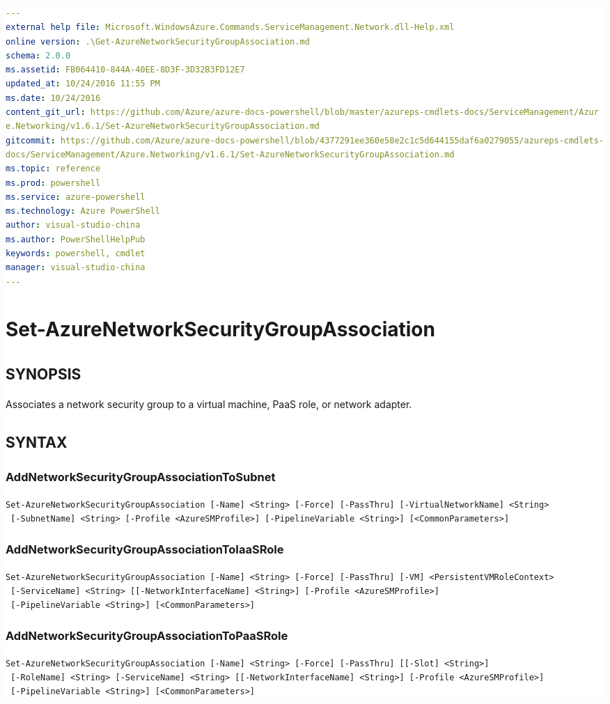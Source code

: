 ```yaml
---
external help file: Microsoft.WindowsAzure.Commands.ServiceManagement.Network.dll-Help.xml
online version: .\Get-AzureNetworkSecurityGroupAssociation.md
schema: 2.0.0
ms.assetid: FB064410-844A-40EE-8D3F-3D32B3FD12E7
updated_at: 10/24/2016 11:55 PM
ms.date: 10/24/2016
content_git_url: https://github.com/Azure/azure-docs-powershell/blob/master/azureps-cmdlets-docs/ServiceManagement/Azure.Networking/v1.6.1/Set-AzureNetworkSecurityGroupAssociation.md
gitcommit: https://github.com/Azure/azure-docs-powershell/blob/4377291ee360e58e2c1c5d644155daf6a0279055/azureps-cmdlets-docs/ServiceManagement/Azure.Networking/v1.6.1/Set-AzureNetworkSecurityGroupAssociation.md
ms.topic: reference
ms.prod: powershell
ms.service: azure-powershell
ms.technology: Azure PowerShell
author: visual-studio-china
ms.author: PowerShellHelpPub
keywords: powershell, cmdlet
manager: visual-studio-china
---
```


# Set-AzureNetworkSecurityGroupAssociation

## SYNOPSIS
Associates a network security group to a virtual machine, PaaS role, or network adapter.

## SYNTAX

### AddNetworkSecurityGroupAssociationToSubnet
```
Set-AzureNetworkSecurityGroupAssociation [-Name] <String> [-Force] [-PassThru] [-VirtualNetworkName] <String>
 [-SubnetName] <String> [-Profile <AzureSMProfile>] [-PipelineVariable <String>] [<CommonParameters>]
```

### AddNetworkSecurityGroupAssociationToIaaSRole
```
Set-AzureNetworkSecurityGroupAssociation [-Name] <String> [-Force] [-PassThru] [-VM] <PersistentVMRoleContext>
 [-ServiceName] <String> [[-NetworkInterfaceName] <String>] [-Profile <AzureSMProfile>]
 [-PipelineVariable <String>] [<CommonParameters>]
```

### AddNetworkSecurityGroupAssociationToPaaSRole
```
Set-AzureNetworkSecurityGroupAssociation [-Name] <String> [-Force] [-PassThru] [[-Slot] <String>]
 [-RoleName] <String> [-ServiceName] <String> [[-NetworkInterfaceName] <String>] [-Profile <AzureSMProfile>]
 [-PipelineVariable <String>] [<CommonParameters>]
```
